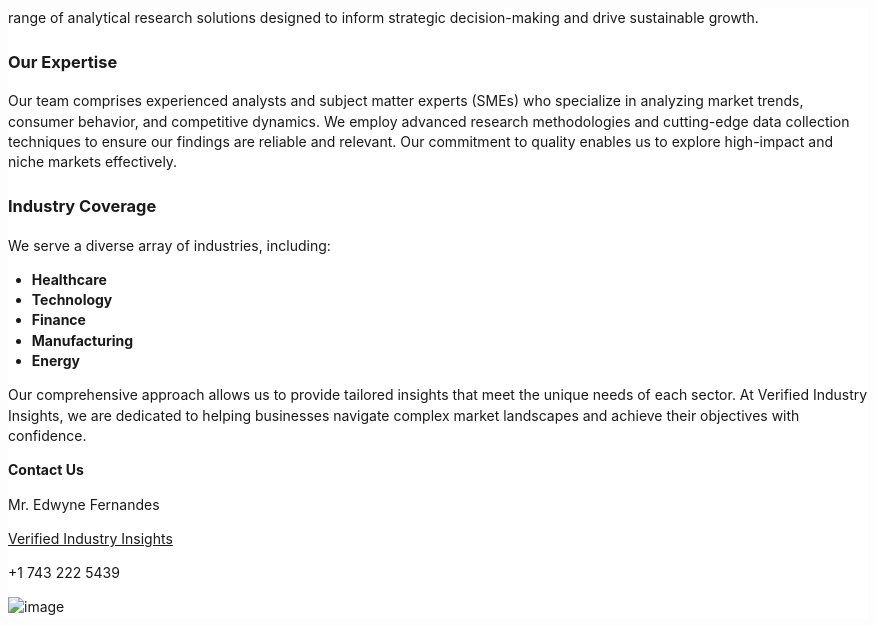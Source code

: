 range of analytical research solutions designed to inform strategic decision-making and drive sustainable growth.</p><h3>Our Expertise</h3><p>Our team comprises experienced analysts and subject matter experts (SMEs) who specialize in analyzing market trends, consumer behavior, and competitive dynamics. We employ advanced research methodologies and cutting-edge data collection techniques to ensure our findings are reliable and relevant. Our commitment to quality enables us to explore high-impact and niche markets effectively.</p><h3>Industry Coverage</h3><p>We serve a diverse array of industries, including:</p><ul><li><strong>Healthcare</strong></li><li><strong>Technology</strong></li><li><strong>Finance</strong></li><li><strong>Manufacturing</strong></li><li><strong>Energy</strong></li></ul><p>Our comprehensive approach allows us to provide tailored insights that meet the unique needs of each sector. At Verified Industry Insights, we are dedicated to helping businesses navigate complex market landscapes and achieve their objectives with confidence.</p><p><strong>Contact Us</strong></p><p>Mr. Edwyne Fernandes</p><p><a href="https://www.verifiedindustryinsights.com/">Verified Industry Insights</a></p><p>+1 743 222 5439</p>
![image](https://github.com/user-attachments/assets/2b0d0b84-ea23-418a-8a1a-720bfe1a7b05)

